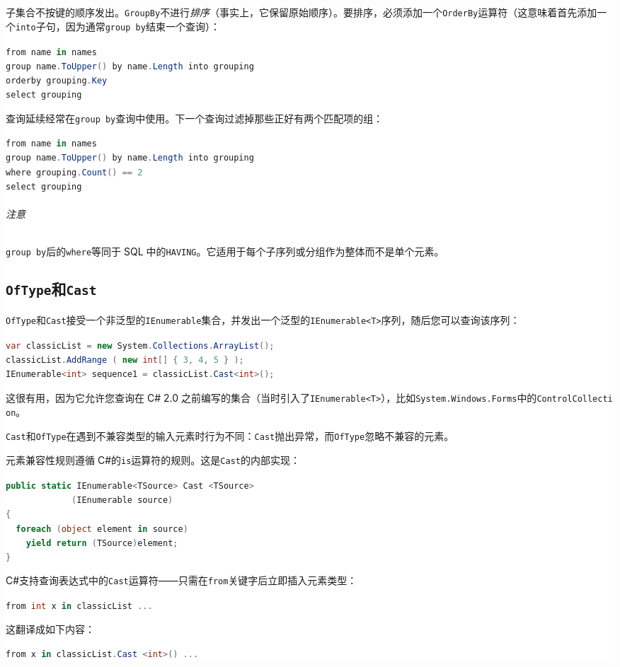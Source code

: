 子集合不按键的顺序发出。`GroupBy`不进行*排序*（事实上，它保留原始顺序）。要排序，必须添加一个`OrderBy`运算符（这意味着首先添加一个`into`子句，因为通常`group by`结束一个查询）：

```cs
from name in names
group name.ToUpper() by name.Length into grouping
orderby grouping.Key
select grouping
```

查询延续经常在`group by`查询中使用。下一个查询过滤掉那些正好有两个匹配项的组：

```cs
from name in names
group name.ToUpper() by name.Length into grouping
where grouping.Count() == 2
select grouping
```

###### 注意

`group by`后的`where`等同于 SQL 中的`HAVING`。它适用于每个子序列或分组作为整体而不是单个元素。

## `OfType`和`Cast`

`OfType`和`Cast`接受一个非泛型的`IEnumerable`集合，并发出一个泛型的`IEnumerable<T>`序列，随后您可以查询该序列：

```cs
var classicList = new System.Collections.ArrayList();
classicList.AddRange ( new int[] { 3, 4, 5 } );
IEnumerable<int> sequence1 = classicList.Cast<int>();
```

这很有用，因为它允许您查询在 C# 2.0 之前编写的集合（当时引入了`IEnumerable<T>`），比如`System.Windows.Forms`中的`ControlCollection`。

`Cast`和`OfType`在遇到不兼容类型的输入元素时行为不同：`Cast`抛出异常，而`OfType`忽略不兼容的元素。

元素兼容性规则遵循 C#的`is`运算符的规则。这是`Cast`的内部实现：

```cs
public static IEnumerable<TSource> Cast <TSource>
             (IEnumerable source)
{
  foreach (object element in source)
    yield return (TSource)element;
}
```

C#支持查询表达式中的`Cast`运算符——只需在`from`关键字后立即插入元素类型：

```cs
from int x in classicList ...
```

这翻译成如下内容：

```cs
from x in classicList.Cast <int>() ...
```

